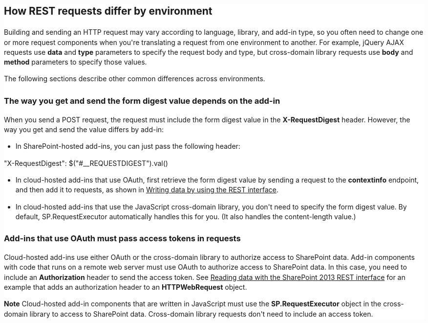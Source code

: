 
## How REST requests differ by environment
<a name="bk_HowRequestsDiffer"> </a>

Building and sending an HTTP request may vary according to language, library, and add-in type, so you often need to change one or more request components when you're translating a request from one environment to another. For example, jQuery AJAX requests use  **data** and **type** parameters to specify the request body and type, but cross-domain library requests use **body** and **method** parameters to specify those values.
 

 
The following sections describe other common differences across environments.
 

 

### The way you get and send the form digest value depends on the add-in
<a name="FormDigest"> </a>

When you send a POST request, the request must include the form digest value in the  **X-RequestDigest** header. However, the way you get and send the value differs by add-in:
 

 

- In SharePoint-hosted add-ins, you can just pass the following header: 
 
 "X-RequestDigest": $("#__REQUESTDIGEST").val()
    
 
- In cloud-hosted add-ins that use OAuth, first retrieve the form digest value by sending a request to the  **contextinfo** endpoint, and then add it to requests, as shown in [Writing data by using the REST interface](complete-basic-operations-using-sharepoint-2013-rest-endpoints.md#WritingData).
    
 
- In cloud-hosted add-ins that use the JavaScript cross-domain library, you don't need to specify the form digest value. By default, SP.RequestExecutor automatically handles this for you. (It also handles the content-length value.)
    
 

### Add-ins that use OAuth must pass access tokens in requests
<a name="OAuthTokens"> </a>

Cloud-hosted add-ins use either OAuth or the cross-domain library to authorize access to SharePoint data. Add-in components with code that runs on a remote web server must use OAuth to authorize access to SharePoint data. In this case, you need to include an  **Authorization** header to send the access token. See [Reading data with the SharePoint 2013 REST interface](complete-basic-operations-using-sharepoint-2013-rest-endpoints.md#ReadingData) for an example that adds an authorization header to an **HTTPWebRequest** object.
 

 

 **Note**  Cloud-hosted add-in components that are written in JavaScript must use the  **SP.RequestExecutor** object in the cross-domain library to access to SharePoint data. Cross-domain library requests don't need to include an access token.
 